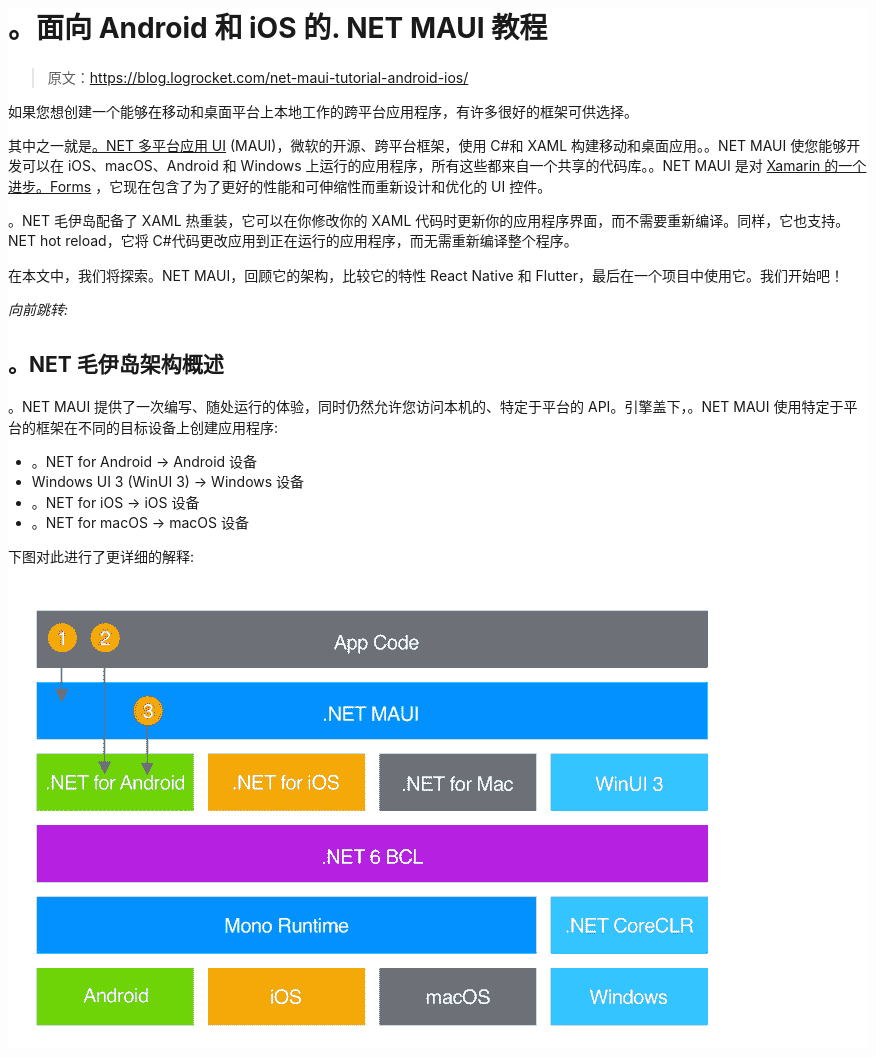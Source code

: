 # 。面向 Android 和 iOS 的. NET MAUI 教程

> 原文：<https://blog.logrocket.com/net-maui-tutorial-android-ios/>

如果您想创建一个能够在移动和桌面平台上本地工作的跨平台应用程序，有许多很好的框架可供选择。

其中之一就是[。NET 多平台应用 UI](https://dotnet.microsoft.com/en-us/apps/maui) (MAUI)，微软的开源、跨平台框架，使用 C#和 XAML 构建移动和桌面应用。。NET MAUI 使您能够开发可以在 iOS、macOS、Android 和 Windows 上运行的应用程序，所有这些都来自一个共享的代码库。。NET MAUI 是对 [Xamarin 的一个进步。Forms](https://dotnet.microsoft.com/en-us/apps/xamarin/xamarin-forms#:~:text=building%20mobile%20apps.-,Xamarin.,API%20that%20is%20highly%20extensible.) ，它现在包含了为了更好的性能和可伸缩性而重新设计和优化的 UI 控件。

。NET 毛伊岛配备了 XAML 热重装，它可以在你修改你的 XAML 代码时更新你的应用程序界面，而不需要重新编译。同样，它也支持。NET hot reload，它将 C#代码更改应用到正在运行的应用程序，而无需重新编译整个程序。

在本文中，我们将探索。NET MAUI，回顾它的架构，比较它的特性 React Native 和 Flutter，最后在一个项目中使用它。我们开始吧！

*向前跳转:*

## 。NET 毛伊岛架构概述

。NET MAUI 提供了一次编写、随处运行的体验，同时仍然允许您访问本机的、特定于平台的 API。引擎盖下，。NET MAUI 使用特定于平台的框架在不同的目标设备上创建应用程序:

*   。NET for Android → Android 设备
*   Windows UI 3 (WinUI 3) → Windows 设备
*   。NET for iOS → iOS 设备
*   。NET for macOS → macOS 设备

下图对此进行了更详细的解释:

![Net Maui Architectural Overview Diagram](img/498194ceee6d6b1f0421bfdd08b3831f.png)
